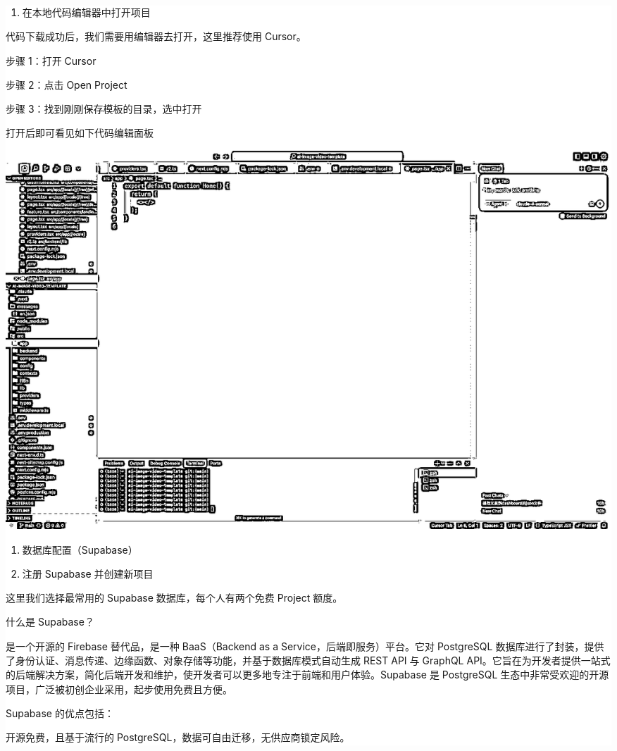 1.  在本地代码编辑器中打开项目

代码下载成功后，我们需要用编辑器去打开，这里推荐使用 Cursor。

步骤 1：打开 Cursor

步骤 2：点击 Open Project

步骤 3：找到刚刚保存模板的目录，选中打开

打开后即可看见如下代码编辑面板

![](img/c7ab8c7adedf52ccebbb233cf9d25e92.png)

1.  数据库配置（Supabase）

1.  注册 Supabase 并创建新项目

这里我们选择最常用的 Supabase 数据库，每个人有两个免费 Project 额度。

什么是 Supabase？

是一个开源的 Firebase 替代品，是一种 BaaS（Backend as a Service，后端即服务）平台。它对 PostgreSQL 数据库进行了封装，提供了身份认证、消息传递、边缘函数、对象存储等功能，并基于数据库模式自动生成 REST API 与 GraphQL API。它旨在为开发者提供一站式的后端解决方案，简化后端开发和维护，使开发者可以更多地专注于前端和用户体验。Supabase 是 PostgreSQL 生态中非常受欢迎的开源项目，广泛被初创企业采用，起步使用免费且方便。

Supabase 的优点包括：

开源免费，且基于流行的 PostgreSQL，数据可自由迁移，无供应商锁定风险。
